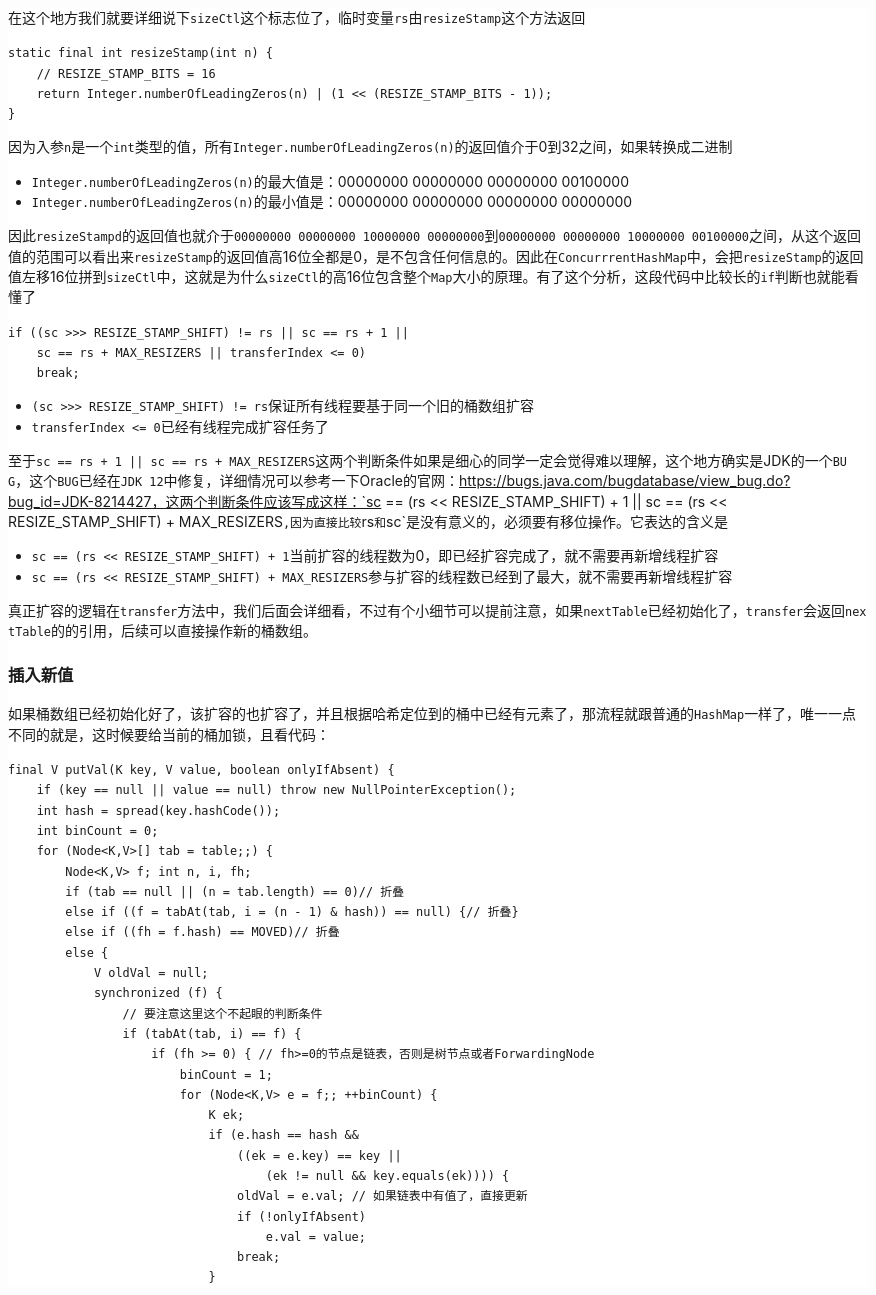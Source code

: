 在这个地方我们就要详细说下`sizeCtl`这个标志位了，临时变量`rs`由`resizeStamp`这个方法返回

```
static final int resizeStamp(int n) {
    // RESIZE_STAMP_BITS = 16
    return Integer.numberOfLeadingZeros(n) | (1 << (RESIZE_STAMP_BITS - 1));
}
```

因为入参`n`是一个`int`类型的值，所有`Integer.numberOfLeadingZeros(n)`的返回值介于0到32之间，如果转换成二进制

- `Integer.numberOfLeadingZeros(n)`的最大值是：00000000 00000000 00000000 00100000
- `Integer.numberOfLeadingZeros(n)`的最小值是：00000000 00000000 00000000 00000000

因此`resizeStampd`的返回值也就介于`00000000 00000000 10000000 00000000`到`00000000 00000000 10000000 00100000`之间，从这个返回值的范围可以看出来`resizeStamp`的返回值高16位全都是0，是不包含任何信息的。因此在`ConcurrrentHashMap`中，会把`resizeStamp`的返回值左移16位拼到`sizeCtl`中，这就是为什么`sizeCtl`的高16位包含整个`Map`大小的原理。有了这个分析，这段代码中比较长的`if`判断也就能看懂了

```
if ((sc >>> RESIZE_STAMP_SHIFT) != rs || sc == rs + 1 ||
    sc == rs + MAX_RESIZERS || transferIndex <= 0)
    break;
```

- `(sc >>> RESIZE_STAMP_SHIFT) != rs`保证所有线程要基于同一个旧的桶数组扩容
- `transferIndex <= 0`已经有线程完成扩容任务了

至于`sc == rs + 1 || sc == rs + MAX_RESIZERS`这两个判断条件如果是细心的同学一定会觉得难以理解，这个地方确实是JDK的一个`BUG`，这个`BUG`已经在`JDK 12`中修复，详细情况可以参考一下Oracle的官网：https://bugs.java.com/bugdatabase/view_bug.do?bug_id=JDK-8214427，这两个判断条件应该写成这样：`sc == (rs << RESIZE_STAMP_SHIFT) + 1 || sc == (rs << RESIZE_STAMP_SHIFT) + MAX_RESIZERS`,因为直接比较`rs`和`sc`是没有意义的，必须要有移位操作。它表达的含义是

- `sc == (rs << RESIZE_STAMP_SHIFT) + 1`当前扩容的线程数为0，即已经扩容完成了，就不需要再新增线程扩容
- `sc == (rs << RESIZE_STAMP_SHIFT) + MAX_RESIZERS`参与扩容的线程数已经到了最大，就不需要再新增线程扩容

真正扩容的逻辑在`transfer`方法中，我们后面会详细看，不过有个小细节可以提前注意，如果`nextTable`已经初始化了，`transfer`会返回`nextTable`的的引用，后续可以直接操作新的桶数组。

### 插入新值

如果桶数组已经初始化好了，该扩容的也扩容了，并且根据哈希定位到的桶中已经有元素了，那流程就跟普通的`HashMap`一样了，唯一一点不同的就是，这时候要给当前的桶加锁，且看代码：

```
final V putVal(K key, V value, boolean onlyIfAbsent) {
    if (key == null || value == null) throw new NullPointerException();
    int hash = spread(key.hashCode());
    int binCount = 0;
    for (Node<K,V>[] tab = table;;) {
        Node<K,V> f; int n, i, fh;
        if (tab == null || (n = tab.length) == 0)// 折叠
        else if ((f = tabAt(tab, i = (n - 1) & hash)) == null) {// 折叠}
        else if ((fh = f.hash) == MOVED)// 折叠
        else {
            V oldVal = null;
            synchronized (f) {
                // 要注意这里这个不起眼的判断条件
                if (tabAt(tab, i) == f) {
                    if (fh >= 0) { // fh>=0的节点是链表，否则是树节点或者ForwardingNode
                        binCount = 1;
                        for (Node<K,V> e = f;; ++binCount) {
                            K ek;
                            if (e.hash == hash &&
                                ((ek = e.key) == key ||
                                    (ek != null && key.equals(ek)))) {
                                oldVal = e.val; // 如果链表中有值了，直接更新
                                if (!onlyIfAbsent)
                                    e.val = value;
                                break;
                            }
```